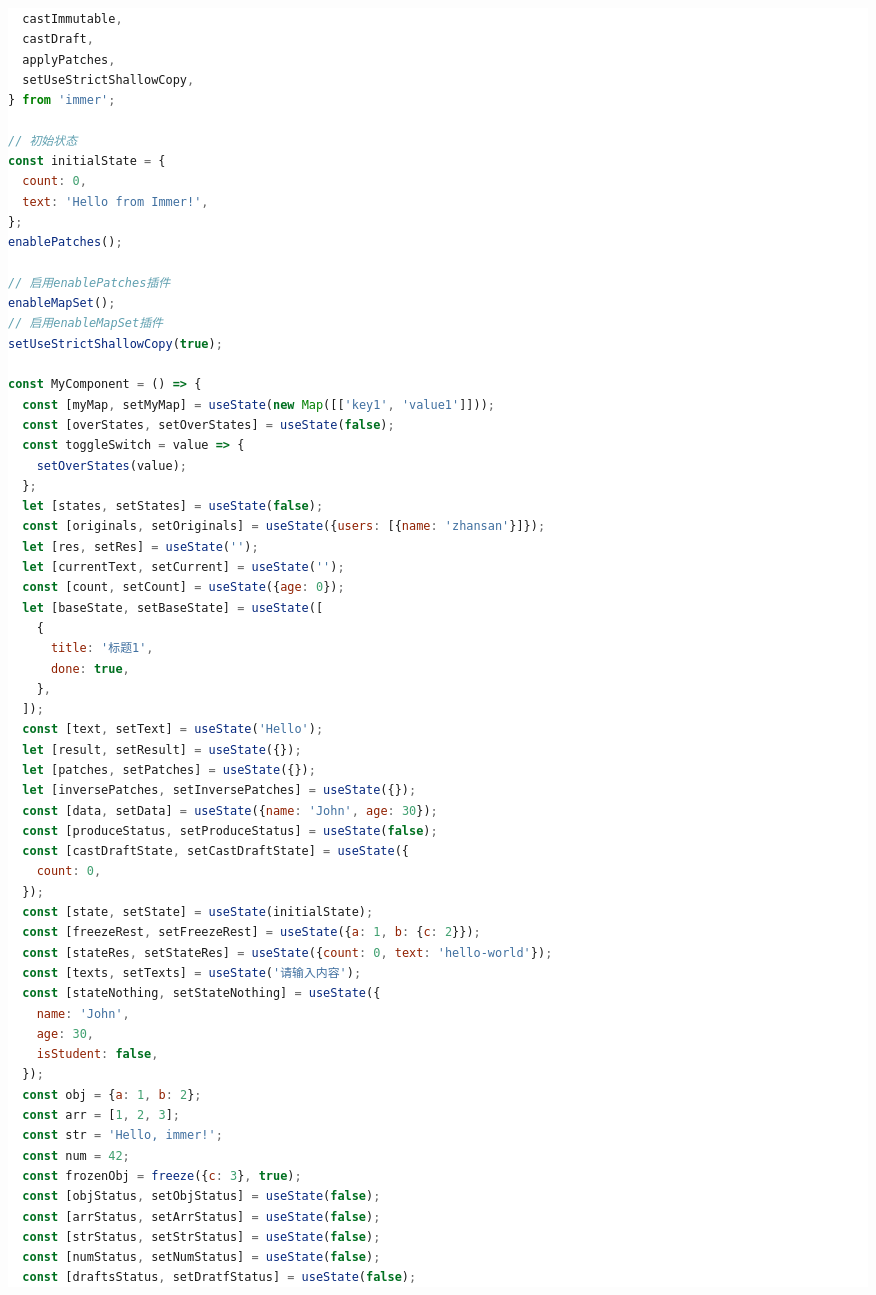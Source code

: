 ```js
  castImmutable,
  castDraft,
  applyPatches,
  setUseStrictShallowCopy,
} from 'immer';

// 初始状态
const initialState = {
  count: 0,
  text: 'Hello from Immer!',
};
enablePatches();

// 启用enablePatches插件
enableMapSet();
// 启用enableMapSet插件
setUseStrictShallowCopy(true);

const MyComponent = () => {
  const [myMap, setMyMap] = useState(new Map([['key1', 'value1']]));
  const [overStates, setOverStates] = useState(false);
  const toggleSwitch = value => {
    setOverStates(value);
  };
  let [states, setStates] = useState(false);
  const [originals, setOriginals] = useState({users: [{name: 'zhansan'}]});
  let [res, setRes] = useState('');
  let [currentText, setCurrent] = useState('');
  const [count, setCount] = useState({age: 0});
  let [baseState, setBaseState] = useState([
    {
      title: '标题1',
      done: true,
    },
  ]);
  const [text, setText] = useState('Hello');
  let [result, setResult] = useState({});
  let [patches, setPatches] = useState({});
  let [inversePatches, setInversePatches] = useState({});
  const [data, setData] = useState({name: 'John', age: 30});
  const [produceStatus, setProduceStatus] = useState(false);
  const [castDraftState, setCastDraftState] = useState({
    count: 0,
  });
  const [state, setState] = useState(initialState);
  const [freezeRest, setFreezeRest] = useState({a: 1, b: {c: 2}});
  const [stateRes, setStateRes] = useState({count: 0, text: 'hello-world'});
  const [texts, setTexts] = useState('请输入内容');
  const [stateNothing, setStateNothing] = useState({
    name: 'John',
    age: 30,
    isStudent: false,
  });
  const obj = {a: 1, b: 2};
  const arr = [1, 2, 3];
  const str = 'Hello, immer!';
  const num = 42;
  const frozenObj = freeze({c: 3}, true);
  const [objStatus, setObjStatus] = useState(false);
  const [arrStatus, setArrStatus] = useState(false);
  const [strStatus, setStrStatus] = useState(false);
  const [numStatus, setNumStatus] = useState(false);
  const [draftsStatus, setDratfStatus] = useState(false);
```